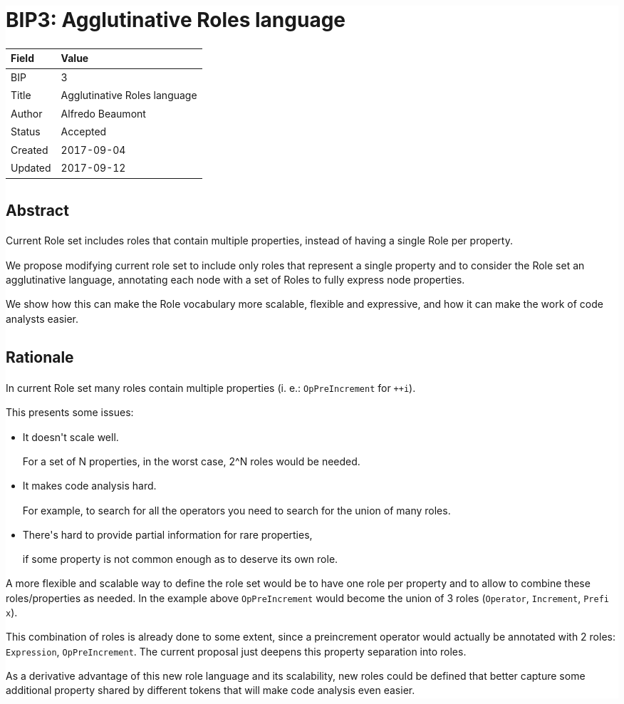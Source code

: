 # BIP3: Agglutinative Roles language

| Field | Value |
| :--- | :--- |
| BIP | 3 |
| Title | Agglutinative Roles language |
| Author | Alfredo Beaumont |
| Status | Accepted |
| Created | 2017-09-04 |
| Updated | 2017-09-12 |

## Abstract

Current Role set includes roles that contain multiple properties, instead of having a single Role per property.

We propose modifying current role set to include only roles that represent a single property and to consider the Role set an agglutinative language, annotating each node with a set of Roles to fully express node properties.

We show how this can make the Role vocabulary more scalable, flexible and expressive, and how it can make the work of code analysts easier.

## Rationale

In current Role set many roles contain multiple properties \(i. e.: `OpPreIncrement` for `++i`\).

This presents some issues:

* It doesn't scale well.

  For a set of N properties, in the worst case, 2^N roles would be needed.

* It makes code analysis hard.

  For example, to search for all the operators you need to search for the union of many roles.

* There's hard to provide partial information for rare properties,

  if some property is not common enough as to deserve its own role.

A more flexible and scalable way to define the role set would be to have one role per property and to allow to combine these roles/properties as needed. In the example above `OpPreIncrement` would become the union of 3 roles \(`Operator`, `Increment`, `Prefix`\).

This combination of roles is already done to some extent, since a preincrement operator would actually be annotated with 2 roles: `Expression`, `OpPreIncrement`. The current proposal just deepens this property separation into roles.

As a derivative advantage of this new role language and its scalability, new roles could be defined that better capture some additional property shared by different tokens that will make code analysis even easier.
